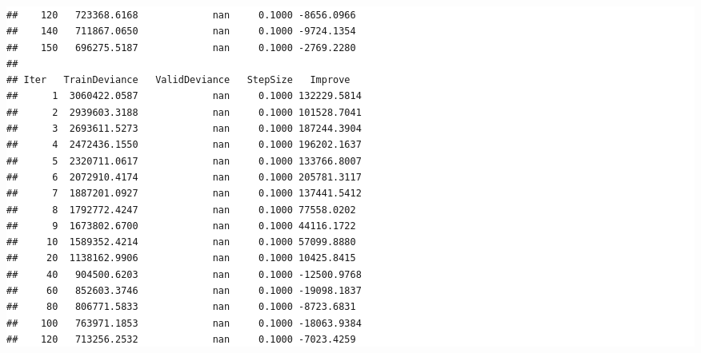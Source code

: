     ##    120   723368.6168             nan     0.1000 -8656.0966
    ##    140   711867.0650             nan     0.1000 -9724.1354
    ##    150   696275.5187             nan     0.1000 -2769.2280
    ## 
    ## Iter   TrainDeviance   ValidDeviance   StepSize   Improve
    ##      1  3060422.0587             nan     0.1000 132229.5814
    ##      2  2939603.3188             nan     0.1000 101528.7041
    ##      3  2693611.5273             nan     0.1000 187244.3904
    ##      4  2472436.1550             nan     0.1000 196202.1637
    ##      5  2320711.0617             nan     0.1000 133766.8007
    ##      6  2072910.4174             nan     0.1000 205781.3117
    ##      7  1887201.0927             nan     0.1000 137441.5412
    ##      8  1792772.4247             nan     0.1000 77558.0202
    ##      9  1673802.6700             nan     0.1000 44116.1722
    ##     10  1589352.4214             nan     0.1000 57099.8880
    ##     20  1138162.9906             nan     0.1000 10425.8415
    ##     40   904500.6203             nan     0.1000 -12500.9768
    ##     60   852603.3746             nan     0.1000 -19098.1837
    ##     80   806771.5833             nan     0.1000 -8723.6831
    ##    100   763971.1853             nan     0.1000 -18063.9384
    ##    120   713256.2532             nan     0.1000 -7023.4259